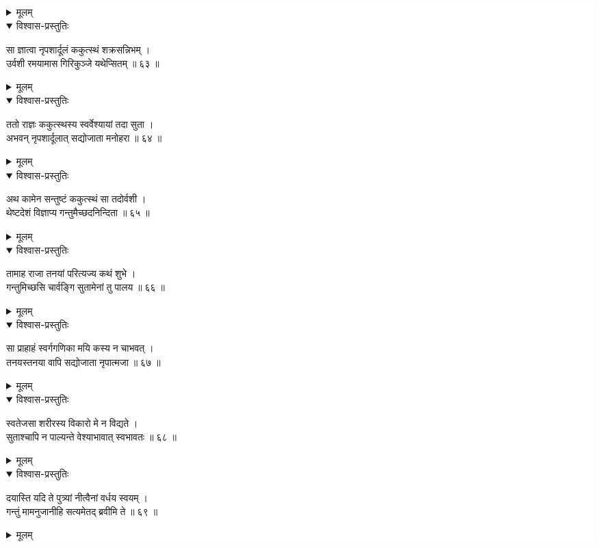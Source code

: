 <details><summary>मूलम्</summary></details>  
  

<details open><summary>विश्वास-प्रस्तुतिः</summary>

सा ज्ञात्वा नृपशार्दूलं ककुत्स्थं शक्रसन्निभम् ।  
उर्वशी रमयामास गिरिकुञ्जे यथेप्सितम् ॥ ६३ ॥
</details>

<details><summary>मूलम्</summary></details>  
  

<details open><summary>विश्वास-प्रस्तुतिः</summary>

ततो राज्ञः ककुत्स्थस्य स्वर्वेश्यायां तदा सुता ।  
अभवन् नृपशार्दूलात् सद्योजाता मनोहरा ॥ ६४ ॥
</details>

<details><summary>मूलम्</summary></details>  
  

<details open><summary>विश्वास-प्रस्तुतिः</summary>

अथ कामेन सन्तुष्टं ककुत्स्थं सा तदोर्वशी ।  
थेष्टदेशं विज्ञाप्य गन्तुमैच्छदनिन्दिता ॥ ६५ ॥
</details>

<details><summary>मूलम्</summary></details>  
  

<details open><summary>विश्वास-प्रस्तुतिः</summary>

तामाह राजा तनयां परित्यज्य कथं शुभे ।  
गन्तुमिच्छसि चार्वङ्गि सुतामेनां तु पालय ॥ ६६ ॥
</details>

<details><summary>मूलम्</summary></details>  
  

<details open><summary>विश्वास-प्रस्तुतिः</summary>

सा प्राहाहं स्वर्गगणिका मयि कस्य न चाभवत् ।  
तनयस्तनया वापि सद्योजाता नृपात्मजा ॥ ६७ ॥
</details>

<details><summary>मूलम्</summary></details>  
  

<details open><summary>विश्वास-प्रस्तुतिः</summary>

स्वतेजसा शरीरस्य विकारो मे न विद्यते ।  
सुताश्चापि न पाल्यन्ते वेश्याभावात् स्वभावतः ॥ ६८ ॥
</details>

<details><summary>मूलम्</summary></details>  
  

<details open><summary>विश्वास-प्रस्तुतिः</summary>

दयास्ति यदि ते पुत्र्यां नीत्वैनां वर्धय स्वयम् ।  
गन्तुं मामनुजानीहि सत्यमेतद् ब्रवीमि ते ॥ ६९ ॥
</details>

<details><summary>मूलम्</summary></details>  
  